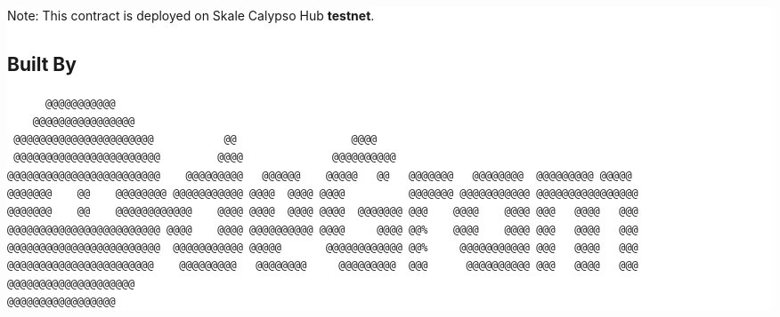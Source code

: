 Note: This contract is deployed on Skale Calypso Hub **testnet**. 

## Built By
```
      @@@@@@@@@@@                                                                                   
    @@@@@@@@@@@@@@@@                                                                                
 @@@@@@@@@@@@@@@@@@@@@@           @@                  @@@@                                          
 @@@@@@@@@@@@@@@@@@@@@@@         @@@@              @@@@@@@@@@                                       
@@@@@@@@@@@@@@@@@@@@@@@@    @@@@@@@@@   @@@@@@    @@@@@   @@   @@@@@@@   @@@@@@@@  @@@@@@@@@ @@@@@  
@@@@@@@    @@    @@@@@@@@ @@@@@@@@@@@ @@@@  @@@@ @@@@          @@@@@@@ @@@@@@@@@@@ @@@@@@@@@@@@@@@@ 
@@@@@@@    @@    @@@@@@@@@@@@    @@@@ @@@@  @@@@ @@@@  @@@@@@@ @@@    @@@@    @@@@ @@@   @@@@   @@@ 
@@@@@@@@@@@@@@@@@@@@@@@@ @@@@    @@@@ @@@@@@@@@@ @@@@     @@@@ @@%    @@@@    @@@@ @@@   @@@@   @@@ 
@@@@@@@@@@@@@@@@@@@@@@@@  @@@@@@@@@@@ @@@@@       @@@@@@@@@@@@ @@%     @@@@@@@@@@@ @@@   @@@@   @@@ 
@@@@@@@@@@@@@@@@@@@@@@@    @@@@@@@@@   @@@@@@@@     @@@@@@@@@  @@@      @@@@@@@@@@ @@@   @@@@   @@@ 
@@@@@@@@@@@@@@@@@@@@                                                                                
@@@@@@@@@@@@@@@@@                                                                                   
```